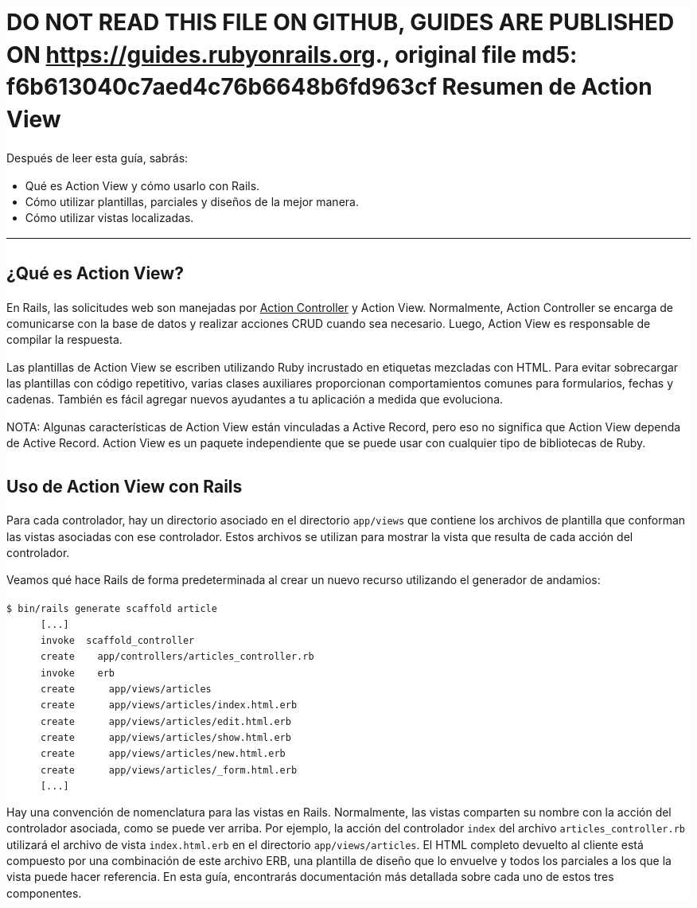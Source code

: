 **DO NOT READ THIS FILE ON GITHUB, GUIDES ARE PUBLISHED ON https://guides.rubyonrails.org.**, original file md5: f6b613040c7aed4c76b6648b6fd963cf
Resumen de Action View
====================

Después de leer esta guía, sabrás:

* Qué es Action View y cómo usarlo con Rails.
* Cómo utilizar plantillas, parciales y diseños de la mejor manera.
* Cómo utilizar vistas localizadas.

--------------------------------------------------------------------------------

¿Qué es Action View?
--------------------

En Rails, las solicitudes web son manejadas por [Action Controller](action_controller_overview.html) y Action View. Normalmente, Action Controller se encarga de comunicarse con la base de datos y realizar acciones CRUD cuando sea necesario. Luego, Action View es responsable de compilar la respuesta.

Las plantillas de Action View se escriben utilizando Ruby incrustado en etiquetas mezcladas con HTML. Para evitar sobrecargar las plantillas con código repetitivo, varias clases auxiliares proporcionan comportamientos comunes para formularios, fechas y cadenas. También es fácil agregar nuevos ayudantes a tu aplicación a medida que evoluciona.

NOTA: Algunas características de Action View están vinculadas a Active Record, pero eso no significa que Action View dependa de Active Record. Action View es un paquete independiente que se puede usar con cualquier tipo de bibliotecas de Ruby.

Uso de Action View con Rails
----------------------------

Para cada controlador, hay un directorio asociado en el directorio `app/views` que contiene los archivos de plantilla que conforman las vistas asociadas con ese controlador. Estos archivos se utilizan para mostrar la vista que resulta de cada acción del controlador.

Veamos qué hace Rails de forma predeterminada al crear un nuevo recurso utilizando el generador de andamios:

```bash
$ bin/rails generate scaffold article
      [...]
      invoke  scaffold_controller
      create    app/controllers/articles_controller.rb
      invoke    erb
      create      app/views/articles
      create      app/views/articles/index.html.erb
      create      app/views/articles/edit.html.erb
      create      app/views/articles/show.html.erb
      create      app/views/articles/new.html.erb
      create      app/views/articles/_form.html.erb
      [...]
```

Hay una convención de nomenclatura para las vistas en Rails. Normalmente, las vistas comparten su nombre con la acción del controlador asociada, como se puede ver arriba.
Por ejemplo, la acción del controlador `index` del archivo `articles_controller.rb` utilizará el archivo de vista `index.html.erb` en el directorio `app/views/articles`.
El HTML completo devuelto al cliente está compuesto por una combinación de este archivo ERB, una plantilla de diseño que lo envuelve y todos los parciales a los que la vista puede hacer referencia. En esta guía, encontrarás documentación más detallada sobre cada uno de estos tres componentes.
